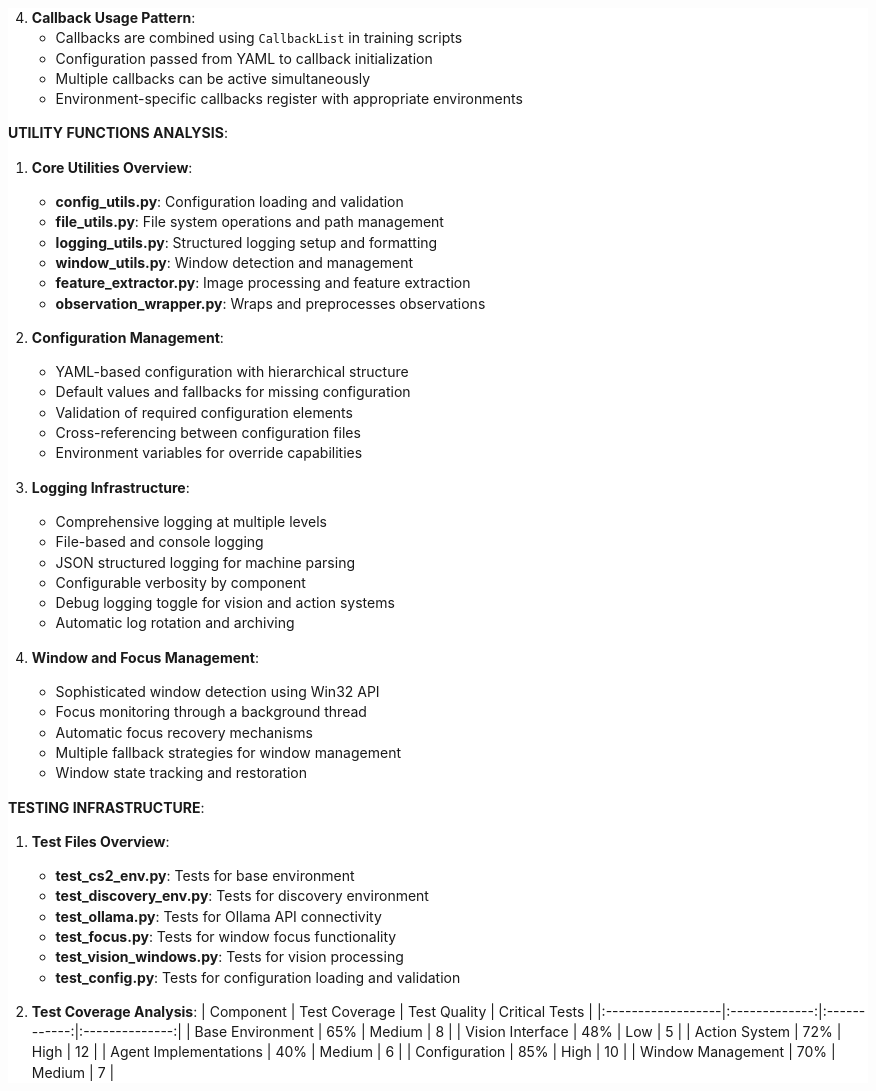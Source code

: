 4. **Callback Usage Pattern**:
   - Callbacks are combined using `CallbackList` in training scripts
   - Configuration passed from YAML to callback initialization
   - Multiple callbacks can be active simultaneously
   - Environment-specific callbacks register with appropriate environments

**UTILITY FUNCTIONS ANALYSIS**:

1. **Core Utilities Overview**:
   - **config_utils.py**: Configuration loading and validation
   - **file_utils.py**: File system operations and path management
   - **logging_utils.py**: Structured logging setup and formatting
   - **window_utils.py**: Window detection and management
   - **feature_extractor.py**: Image processing and feature extraction
   - **observation_wrapper.py**: Wraps and preprocesses observations

2. **Configuration Management**:
   - YAML-based configuration with hierarchical structure
   - Default values and fallbacks for missing configuration
   - Validation of required configuration elements
   - Cross-referencing between configuration files
   - Environment variables for override capabilities

3. **Logging Infrastructure**:
   - Comprehensive logging at multiple levels
   - File-based and console logging
   - JSON structured logging for machine parsing
   - Configurable verbosity by component
   - Debug logging toggle for vision and action systems
   - Automatic log rotation and archiving

4. **Window and Focus Management**:
   - Sophisticated window detection using Win32 API
   - Focus monitoring through a background thread
   - Automatic focus recovery mechanisms
   - Multiple fallback strategies for window management
   - Window state tracking and restoration

**TESTING INFRASTRUCTURE**:

1. **Test Files Overview**:
   - **test_cs2_env.py**: Tests for base environment
   - **test_discovery_env.py**: Tests for discovery environment
   - **test_ollama.py**: Tests for Ollama API connectivity
   - **test_focus.py**: Tests for window focus functionality
   - **test_vision_windows.py**: Tests for vision processing
   - **test_config.py**: Tests for configuration loading and validation

2. **Test Coverage Analysis**:
   | Component         | Test Coverage | Test Quality | Critical Tests |
   |:------------------|:-------------:|:------------:|:--------------:|
   | Base Environment  | 65%           | Medium       | 8              |
   | Vision Interface  | 48%           | Low          | 5              |
   | Action System     | 72%           | High         | 12             |
   | Agent Implementations | 40%      | Medium       | 6              |
   | Configuration     | 85%           | High         | 10             |
   | Window Management | 70%           | Medium       | 7              |
